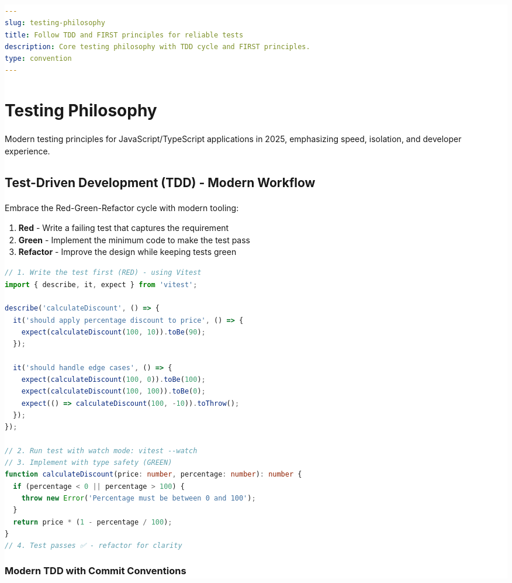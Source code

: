 ```yaml
---
slug: testing-philosophy
title: Follow TDD and FIRST principles for reliable tests
description: Core testing philosophy with TDD cycle and FIRST principles.
type: convention
---
```


# Testing Philosophy

Modern testing principles for JavaScript/TypeScript applications in 2025,
emphasizing speed, isolation, and developer experience.

## Test-Driven Development (TDD) - Modern Workflow

Embrace the Red-Green-Refactor cycle with modern tooling:

1. **Red** - Write a failing test that captures the requirement
2. **Green** - Implement the minimum code to make the test pass
3. **Refactor** - Improve the design while keeping tests green

```typescript
// 1. Write the test first (RED) - using Vitest
import { describe, it, expect } from 'vitest';

describe('calculateDiscount', () => {
  it('should apply percentage discount to price', () => {
    expect(calculateDiscount(100, 10)).toBe(90);
  });

  it('should handle edge cases', () => {
    expect(calculateDiscount(100, 0)).toBe(100);
    expect(calculateDiscount(100, 100)).toBe(0);
    expect(() => calculateDiscount(100, -10)).toThrow();
  });
});

// 2. Run test with watch mode: vitest --watch
// 3. Implement with type safety (GREEN)
function calculateDiscount(price: number, percentage: number): number {
  if (percentage < 0 || percentage > 100) {
    throw new Error('Percentage must be between 0 and 100');
  }
  return price * (1 - percentage / 100);
}
// 4. Test passes ✅ - refactor for clarity
```

### Modern TDD with Commit Conventions
